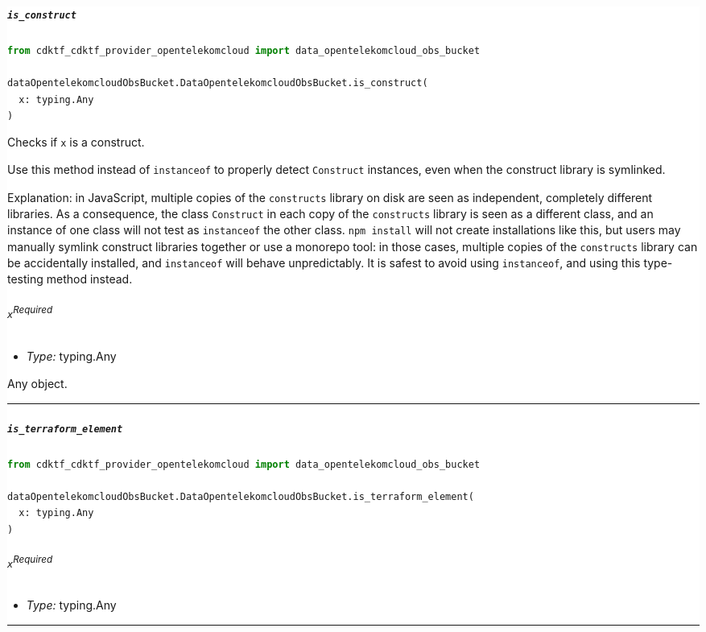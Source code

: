 
##### `is_construct` <a name="is_construct" id="@cdktf/provider-opentelekomcloud.dataOpentelekomcloudObsBucket.DataOpentelekomcloudObsBucket.isConstruct"></a>

```python
from cdktf_cdktf_provider_opentelekomcloud import data_opentelekomcloud_obs_bucket

dataOpentelekomcloudObsBucket.DataOpentelekomcloudObsBucket.is_construct(
  x: typing.Any
)
```

Checks if `x` is a construct.

Use this method instead of `instanceof` to properly detect `Construct`
instances, even when the construct library is symlinked.

Explanation: in JavaScript, multiple copies of the `constructs` library on
disk are seen as independent, completely different libraries. As a
consequence, the class `Construct` in each copy of the `constructs` library
is seen as a different class, and an instance of one class will not test as
`instanceof` the other class. `npm install` will not create installations
like this, but users may manually symlink construct libraries together or
use a monorepo tool: in those cases, multiple copies of the `constructs`
library can be accidentally installed, and `instanceof` will behave
unpredictably. It is safest to avoid using `instanceof`, and using
this type-testing method instead.

###### `x`<sup>Required</sup> <a name="x" id="@cdktf/provider-opentelekomcloud.dataOpentelekomcloudObsBucket.DataOpentelekomcloudObsBucket.isConstruct.parameter.x"></a>

- *Type:* typing.Any

Any object.

---

##### `is_terraform_element` <a name="is_terraform_element" id="@cdktf/provider-opentelekomcloud.dataOpentelekomcloudObsBucket.DataOpentelekomcloudObsBucket.isTerraformElement"></a>

```python
from cdktf_cdktf_provider_opentelekomcloud import data_opentelekomcloud_obs_bucket

dataOpentelekomcloudObsBucket.DataOpentelekomcloudObsBucket.is_terraform_element(
  x: typing.Any
)
```

###### `x`<sup>Required</sup> <a name="x" id="@cdktf/provider-opentelekomcloud.dataOpentelekomcloudObsBucket.DataOpentelekomcloudObsBucket.isTerraformElement.parameter.x"></a>

- *Type:* typing.Any

---